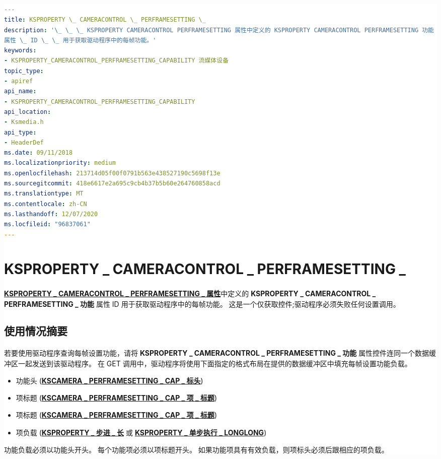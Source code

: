 ```yaml
---
title: KSPROPERTY \_ CAMERACONTROL \_ PERFRAMESETTING \_
description: '\_ \_ \_ KSPROPERTY CAMERACONTROL PERFRAMESETTING 属性中定义的 KSPROPERTY CAMERACONTROL PERFRAMESETTING 功能属性 \_ ID \_ \_ 用于获取驱动程序中的每帧功能。'
keywords:
- KSPROPERTY_CAMERACONTROL_PERFRAMESETTING_CAPABILITY 流媒体设备
topic_type:
- apiref
api_name:
- KSPROPERTY_CAMERACONTROL_PERFRAMESETTING_CAPABILITY
api_location:
- Ksmedia.h
api_type:
- HeaderDef
ms.date: 09/11/2018
ms.localizationpriority: medium
ms.openlocfilehash: 213714d05f00f0791b563e438527190c5698f13e
ms.sourcegitcommit: 418e6617e2a695c9cb4b37b5b60e264760858acd
ms.translationtype: MT
ms.contentlocale: zh-CN
ms.lasthandoff: 12/07/2020
ms.locfileid: "96837061"
---
```

# <a name="ksproperty_cameracontrol_perframesetting_capability"></a>KSPROPERTY \_ CAMERACONTROL \_ PERFRAMESETTING \_

[**KSPROPERTY \_ CAMERACONTROL \_ PERFRAMESETTING \_ 属性**](/windows-hardware/drivers/ddi/ksmedia/ne-ksmedia-ksproperty_cameracontrol_perframesetting_property)中定义的 **KSPROPERTY \_ CAMERACONTROL \_ PERFRAMESETTING \_ 功能** 属性 ID 用于获取驱动程序中的每帧功能。 这是一个仅获取控件;驱动程序必须失败任何设置调用。

## <a name="usage-summary"></a>使用情况摘要

若要使用驱动程序查询每帧设置功能，请将 **KSPROPERTY \_ CAMERACONTROL \_ PERFRAMESETTING \_ 功能** 属性控件连同一个数据缓冲区一起发送到该驱动程序。 在 GET 调用中，驱动程序将使用下面指定的格式布局在提供的数据缓冲区中填充每帧设置功能负载。

-   功能头 ([**KSCAMERA \_ PERFRAMESETTING \_ CAP \_ 标头**](/windows-hardware/drivers/ddi/ksmedia/ns-ksmedia-kscamera_perframesetting_cap_header)) 

-   项标题 ([**KSCAMERA \_ PERFRAMESETTING \_ CAP \_ 项 \_ 标题**](/windows-hardware/drivers/ddi/ksmedia/ns-ksmedia-kscamera_perframesetting_cap_header)) 

-   项标题 ([**KSCAMERA \_ PERFRAMESETTING \_ CAP \_ 项 \_ 标题**](/windows-hardware/drivers/ddi/ksmedia/ns-ksmedia-kscamera_perframesetting_cap_header)) 

-   项负载 ([**KSPROPERTY \_ 步进 \_ 长**](/windows-hardware/drivers/ddi/ks/ns-ks-ksproperty_stepping_long) 或 [**KSPROPERTY \_ 单步执行 \_ LONGLONG**](/windows-hardware/drivers/ddi/ks/ns-ks-ksproperty_stepping_longlong)) 

功能负载必须以功能头开头。 每个功能项必须以项标题开头。 如果功能项具有有效负载，则项标头必须后跟相应的项负载。

